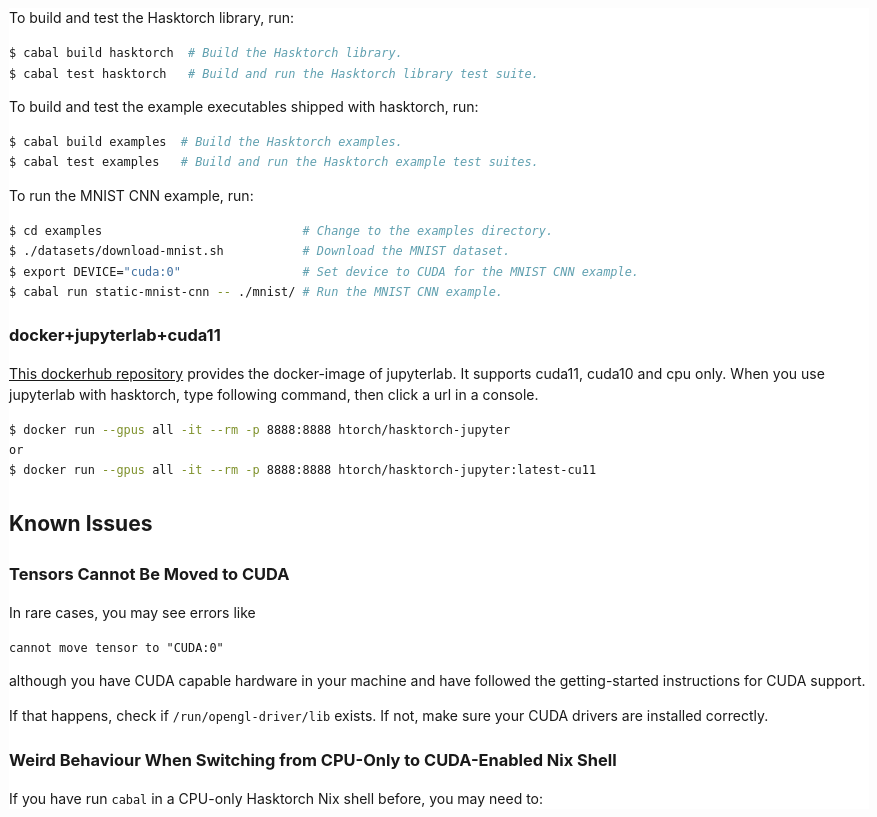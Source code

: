 To build and test the Hasktorch library, run:

```sh
$ cabal build hasktorch  # Build the Hasktorch library.
$ cabal test hasktorch   # Build and run the Hasktorch library test suite.
```

To build and test the example executables shipped with hasktorch, run:

```sh
$ cabal build examples  # Build the Hasktorch examples.
$ cabal test examples   # Build and run the Hasktorch example test suites.
```

To run the MNIST CNN example, run:

```sh
$ cd examples                            # Change to the examples directory.
$ ./datasets/download-mnist.sh           # Download the MNIST dataset.
$ export DEVICE="cuda:0"                 # Set device to CUDA for the MNIST CNN example.
$ cabal run static-mnist-cnn -- ./mnist/ # Run the MNIST CNN example.
```

### docker+jupyterlab+cuda11

[This dockerhub repository](https://hub.docker.com/repository/docker/htorch/hasktorch-jupyter) provides the docker-image of jupyterlab.
It supports cuda11, cuda10 and cpu only. When you use jupyterlab with hasktorch, type following command, then click a url in a console.

```sh
$ docker run --gpus all -it --rm -p 8888:8888 htorch/hasktorch-jupyter
or
$ docker run --gpus all -it --rm -p 8888:8888 htorch/hasktorch-jupyter:latest-cu11
```

## Known Issues

### Tensors Cannot Be Moved to CUDA

In rare cases, you may see errors like

```
cannot move tensor to "CUDA:0"
```

although you have CUDA capable hardware in your machine and
have followed the getting-started instructions for CUDA support.

If that happens, check if `/run/opengl-driver/lib` exists.
If not, make sure your CUDA drivers are installed correctly.


### Weird Behaviour When Switching from CPU-Only to CUDA-Enabled Nix Shell

If you have run `cabal` in a CPU-only Hasktorch Nix shell before,
you may need to:
